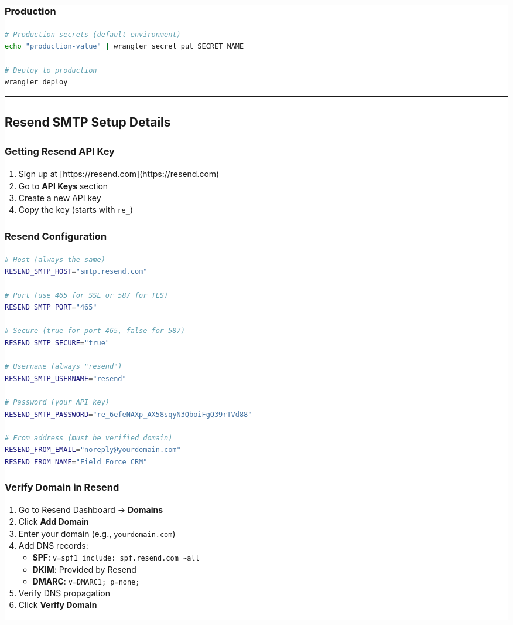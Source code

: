 ### Production
```bash
# Production secrets (default environment)
echo "production-value" | wrangler secret put SECRET_NAME

# Deploy to production
wrangler deploy
```

---

## Resend SMTP Setup Details

### Getting Resend API Key

1. Sign up at [https://resend.com](https://resend.com)
2. Go to **API Keys** section
3. Create a new API key
4. Copy the key (starts with `re_`)

### Resend Configuration

```bash
# Host (always the same)
RESEND_SMTP_HOST="smtp.resend.com"

# Port (use 465 for SSL or 587 for TLS)
RESEND_SMTP_PORT="465"

# Secure (true for port 465, false for 587)
RESEND_SMTP_SECURE="true"

# Username (always "resend")
RESEND_SMTP_USERNAME="resend"

# Password (your API key)
RESEND_SMTP_PASSWORD="re_6efeNAXp_AX58sqyN3QboiFgQ39rTVd88"

# From address (must be verified domain)
RESEND_FROM_EMAIL="noreply@yourdomain.com"
RESEND_FROM_NAME="Field Force CRM"
```

### Verify Domain in Resend

1. Go to Resend Dashboard → **Domains**
2. Click **Add Domain**
3. Enter your domain (e.g., `yourdomain.com`)
4. Add DNS records:
   - **SPF**: `v=spf1 include:_spf.resend.com ~all`
   - **DKIM**: Provided by Resend
   - **DMARC**: `v=DMARC1; p=none;`
5. Verify DNS propagation
6. Click **Verify Domain**

---